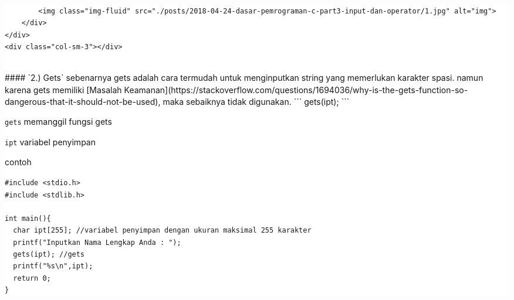             <img class="img-fluid" src="./posts/2018-04-24-dasar-pemrograman-c-part3-input-dan-operator/1.jpg" alt="img">
        </div>
    </div>
    <div class="col-sm-3"></div>
</div>

<br>
#### `2.) Gets`
sebenarnya gets adalah cara termudah untuk menginputkan string yang 
memerlukan karakter spasi. namun karena gets memiliki [Masalah Keamanan](https://stackoverflow.com/questions/1694036/why-is-the-gets-function-so-dangerous-that-it-should-not-be-used), maka sebaiknya tidak digunakan. 
```
gets(ipt);
```

`gets` memanggil fungsi gets

`ipt` variabel penyimpan

contoh
```
#include <stdio.h>
#include <stdlib.h>

int main(){
  char ipt[255]; //variabel penyimpan dengan ukuran maksimal 255 karakter
  printf("Inputkan Nama Lengkap Anda : ");
  gets(ipt); //gets
  printf("%s\n",ipt);
  return 0;
}
```
